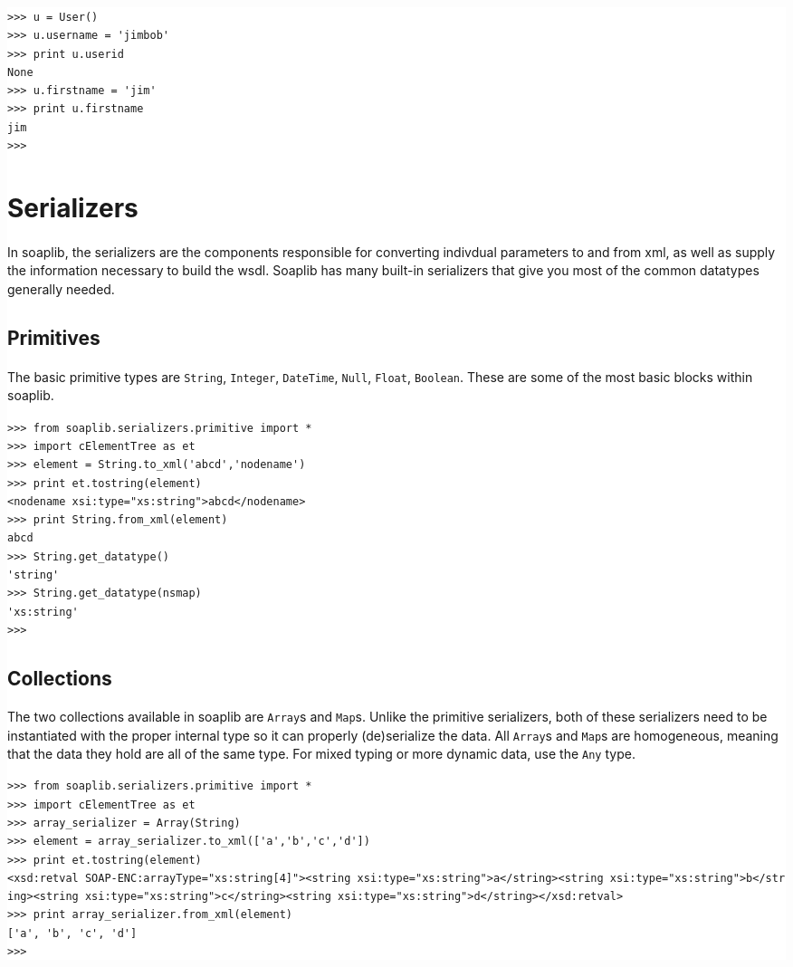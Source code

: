 	>>> u = User()
	>>> u.username = 'jimbob'
	>>> print u.userid
	None
	>>> u.firstname = 'jim'
	>>> print u.firstname
	jim
	>>> 

Serializers
===========
In soaplib, the serializers are the components responsible for converting indivdual
parameters to and from xml, as well as supply the information necessary to build the
wsdl.  Soaplib has many built-in serializers that give you most of the common datatypes
generally needed.

Primitives
----------
The basic primitive types are `String`, `Integer`, `DateTime`, `Null`, `Float`, `Boolean`.	These are some
of the most basic blocks within soaplib.  

	>>> from soaplib.serializers.primitive import *		   
	>>> import cElementTree as et
	>>> element = String.to_xml('abcd','nodename')
	>>> print et.tostring(element)
	<nodename xsi:type="xs:string">abcd</nodename>
	>>> print String.from_xml(element)
	abcd
	>>> String.get_datatype()
	'string'
	>>> String.get_datatype(nsmap)
	'xs:string'
	>>> 


Collections
-----------
The two collections available in soaplib are `Array`s and `Map`s.  Unlike the primitive 
serializers, both of these serializers need to be instantiated with the proper internal 
type so it can properly (de)serialize the data.	 All `Array`s and `Map`s are homogeneous, 
meaning that the data they hold are all of the same type.  For mixed typing or more dynamic
data, use the `Any` type.

	>>> from soaplib.serializers.primitive import *
	>>> import cElementTree as et
	>>> array_serializer = Array(String)
	>>> element = array_serializer.to_xml(['a','b','c','d'])
	>>> print et.tostring(element)
	<xsd:retval SOAP-ENC:arrayType="xs:string[4]"><string xsi:type="xs:string">a</string><string xsi:type="xs:string">b</string><string xsi:type="xs:string">c</string><string xsi:type="xs:string">d</string></xsd:retval>
	>>> print array_serializer.from_xml(element)
	['a', 'b', 'c', 'd']
	>>>	  
